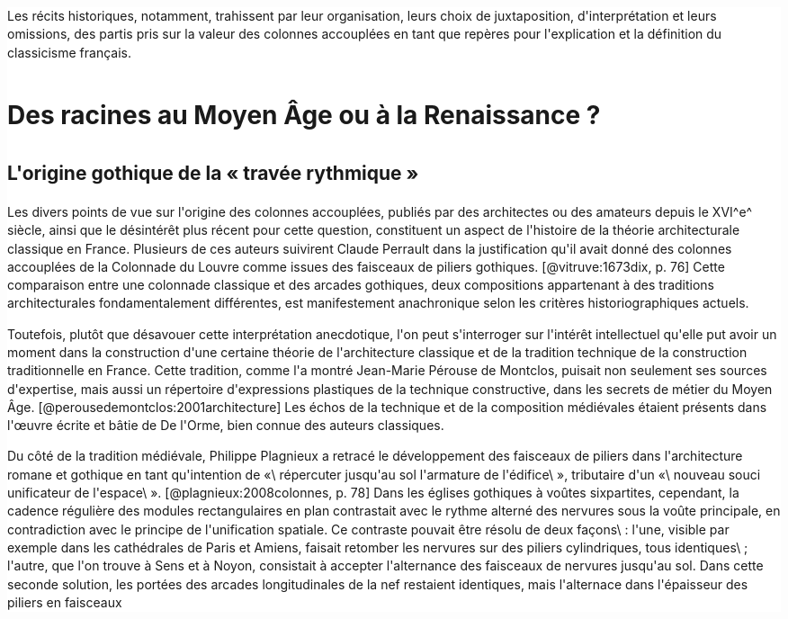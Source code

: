 Les récits historiques, notamment, trahissent
par leur organisation, leurs choix de juxtaposition,
d'interprétation et leurs omissions,
des partis pris sur la valeur des colonnes accouplées
en tant que repères pour l'explication
et la définition du classicisme français.



Des racines au Moyen Âge ou à la Renaissance ?
==============================================

L'origine gothique de la « travée rythmique »
---------------------------------------------

Les divers points de vue sur l'origine des colonnes accouplées,
publiés par des architectes ou des amateurs depuis le XVI^e^ siècle,
ainsi que le désintérêt plus récent pour cette question,
constituent un aspect de l'histoire de la théorie architecturale
classique en France.
Plusieurs de ces auteurs suivirent Claude Perrault dans
la justification qu'il avait donné des colonnes accouplées de
la Colonnade du Louvre comme issues des
faisceaux de piliers gothiques. [@vitruve:1673dix, p. 76]
Cette comparaison entre une colonnade classique et
des arcades gothiques, deux compositions appartenant à des
traditions architecturales fondamentalement différentes,
est manifestement anachronique selon
les critères historiographiques actuels.

Toutefois, plutôt que désavouer cette interprétation anecdotique,
l'on peut s'interroger sur l'intérêt intellectuel qu'elle put avoir
un moment dans la construction d'une certaine théorie de
l'architecture classique et de la tradition technique
de la construction traditionnelle en France.
Cette tradition, comme l'a montré Jean-Marie Pérouse de Montclos,
puisait non seulement ses sources d'expertise, mais aussi
un répertoire d'expressions plastiques de la technique constructive,
dans les secrets de métier du Moyen Âge.
[@perousedemontclos:2001architecture]
Les échos de la technique et de la composition médiévales
étaient présents dans l'œuvre écrite et bâtie de De l'Orme,
bien connue des auteurs classiques.

Du côté de la tradition médiévale,
Philippe Plagnieux a retracé le développement des
faisceaux de piliers dans l'architecture romane et gothique
en tant qu'intention de
«\ répercuter jusqu'au sol l'armature de l'édifice\ »,
tributaire d'un «\ nouveau souci unificateur de l'espace\ ».
[@plagnieux:2008colonnes, p. 78]
Dans les églises gothiques à voûtes sixpartites, cependant,
la cadence régulière des modules rectangulaires en plan
contrastait avec le rythme alterné des nervures
sous la voûte principale, en contradiction avec
le principe de l'unification spatiale.
Ce contraste pouvait être résolu de deux façons\ :
l'une, visible par exemple dans les cathédrales de
Paris et Amiens, faisait retomber les nervures sur
des piliers cylindriques, tous identiques\ ;
l'autre, que l'on trouve à Sens et à Noyon,
consistait à accepter l'alternance des faisceaux de nervures
jusqu'au sol.
Dans cette seconde solution, les portées des arcades
longitudinales de la nef restaient identiques,
mais l'alternace dans l'épaisseur des piliers en faisceaux

[^1]: Ce texte est une version élargie de la communication
[^2]: La question de "L'auteur de la Colonnade du Louvre"
[^3]: La première recherche systématique sur tous les projets
[^4]: Nous aurons l'occasion de revisiter quelques-unes de ces
[^5]: Le titre fut peut-être concédé sans trop de rigueur
[^6]: La familiarité de Houdin avec Palladio vient-elle
[^7]: Un déclin que l'on s'est peut-être trop empressé